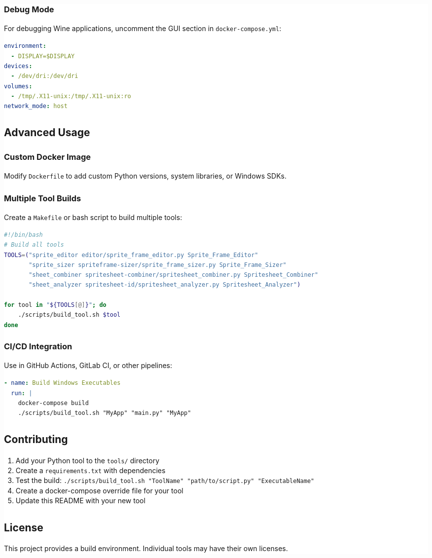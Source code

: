 ### Debug Mode

For debugging Wine applications, uncomment the GUI section in `docker-compose.yml`:

```yaml
environment:
  - DISPLAY=$DISPLAY
devices:
  - /dev/dri:/dev/dri
volumes:
  - /tmp/.X11-unix:/tmp/.X11-unix:ro
network_mode: host
```

## Advanced Usage

### Custom Docker Image

Modify `Dockerfile` to add custom Python versions, system libraries, or Windows SDKs.

### Multiple Tool Builds

Create a `Makefile` or bash script to build multiple tools:

```bash
#!/bin/bash
# Build all tools
TOOLS=("sprite_editor editor/sprite_frame_editor.py Sprite_Frame_Editor"
       "sprite_sizer spriteframe-sizer/sprite_frame_sizer.py Sprite_Frame_Sizer"
       "sheet_combiner spritesheet-combiner/spritesheet_combiner.py Spritesheet_Combiner"
       "sheet_analyzer spritesheet-id/spritesheet_analyzer.py Spritesheet_Analyzer")

for tool in "${TOOLS[@]}"; do
    ./scripts/build_tool.sh $tool
done
```

### CI/CD Integration

Use in GitHub Actions, GitLab CI, or other pipelines:

```yaml
- name: Build Windows Executables
  run: |
    docker-compose build
    ./scripts/build_tool.sh "MyApp" "main.py" "MyApp"
```

## Contributing

1. Add your Python tool to the `tools/` directory
2. Create a `requirements.txt` with dependencies
3. Test the build: `./scripts/build_tool.sh "ToolName" "path/to/script.py" "ExecutableName"`
4. Create a docker-compose override file for your tool
5. Update this README with your new tool

## License

This project provides a build environment. Individual tools may have their own licenses.